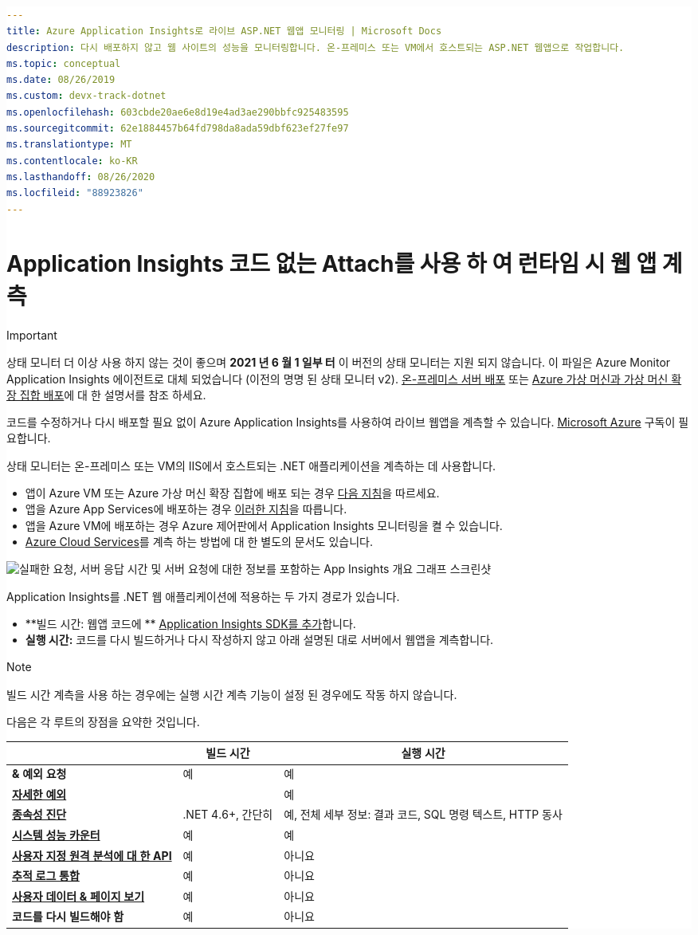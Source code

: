 ```yaml
---
title: Azure Application Insights로 라이브 ASP.NET 웹앱 모니터링 | Microsoft Docs
description: 다시 배포하지 않고 웹 사이트의 성능을 모니터링합니다. 온-프레미스 또는 VM에서 호스트되는 ASP.NET 웹앱으로 작업합니다.
ms.topic: conceptual
ms.date: 08/26/2019
ms.custom: devx-track-dotnet
ms.openlocfilehash: 603cbde20ae6e8d19e4ad3ae290bbfc925483595
ms.sourcegitcommit: 62e1884457b64fd798da8ada59dbf623ef27fe97
ms.translationtype: MT
ms.contentlocale: ko-KR
ms.lasthandoff: 08/26/2020
ms.locfileid: "88923826"
---
```

# <a name="instrument-web-apps-at-runtime-with-application-insights-codeless-attach"></a>Application Insights 코드 없는 Attach를 사용 하 여 런타임 시 웹 앱 계측

> [!IMPORTANT]
> 상태 모니터 더 이상 사용 하지 않는 것이 좋으며 **2021 년 6 월 1 일부 터** 이 버전의 상태 모니터는 지원 되지 않습니다. 이 파일은 Azure Monitor Application Insights 에이전트로 대체 되었습니다 (이전의 명명 된 상태 모니터 v2). [온-프레미스 서버 배포](./status-monitor-v2-overview.md) 또는 [Azure 가상 머신과 가상 머신 확장 집합 배포](./azure-vm-vmss-apps.md)에 대 한 설명서를 참조 하세요.

코드를 수정하거나 다시 배포할 필요 없이 Azure Application Insights를 사용하여 라이브 웹앱을 계측할 수 있습니다. [Microsoft Azure](https://azure.com) 구독이 필요합니다.

상태 모니터는 온-프레미스 또는 VM의 IIS에서 호스트되는 .NET 애플리케이션을 계측하는 데 사용합니다.

- 앱이 Azure VM 또는 Azure 가상 머신 확장 집합에 배포 되는 경우 [다음 지침](azure-vm-vmss-apps.md)을 따르세요.
- 앱을 Azure App Services에 배포하는 경우 [이러한 지침](azure-web-apps.md)을 따릅니다.
- 앱을 Azure VM에 배포하는 경우 Azure 제어판에서 Application Insights 모니터링을 켤 수 있습니다.
- [Azure Cloud Services](./cloudservices.md)를 계측 하는 방법에 대 한 별도의 문서도 있습니다.


![실패한 요청, 서버 응답 시간 및 서버 요청에 대한 정보를 포함하는 App Insights 개요 그래프 스크린샷](./media/monitor-performance-live-website-now/overview-graphs.png)

Application Insights를 .NET 웹 애플리케이션에 적용하는 두 가지 경로가 있습니다.

* **빌드 시간: 웹앱 코드에 ** [Application Insights SDK를 추가][greenbrown]합니다.
* **실행 시간:** 코드를 다시 빌드하거나 다시 작성하지 않고 아래 설명된 대로 서버에서 웹앱을 계측합니다.

> [!NOTE]
> 빌드 시간 계측을 사용 하는 경우에는 실행 시간 계측 기능이 설정 된 경우에도 작동 하지 않습니다.

다음은 각 루트의 장점을 요약한 것입니다.

|  | 빌드 시간 | 실행 시간 |
| --- | --- | --- |
| **& 예외 요청** |예 |예 |
| **[자세한 예외](./asp-net-exceptions.md)** | |예 |
| **[종속성 진단](./asp-net-dependencies.md)** |.NET 4.6+, 간단히 |예, 전체 세부 정보: 결과 코드, SQL 명령 텍스트, HTTP 동사|
| **[시스템 성능 카운터](./performance-counters.md)** |예 |예 |
| **[사용자 지정 원격 분석에 대 한 API][api]** |예 |아니요 |
| **[추적 로그 통합](./asp-net-trace-logs.md)** |예 |아니요 |
| **[사용자 데이터 & 페이지 보기](./javascript.md)** |예 |아니요 |
| **코드를 다시 빌드해야 함** |예 | 아니요 |


[api]: ./api-custom-events-metrics.md
[availability]: monitor-web-app-availability.md
[client]: ./javascript.md
[diagnostic]: ./diagnostic-search.md
[greenbrown]: ./asp-net.md
[qna]: ../faq.md
[roles]: ./resources-roles-access-control.md
[usage]: ./javascript.md